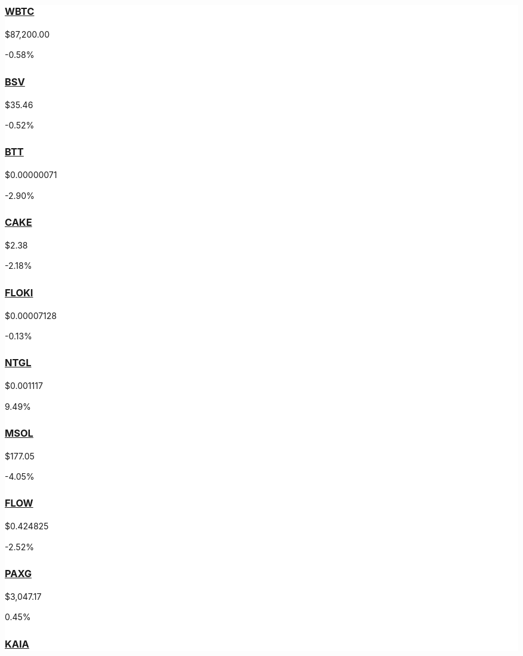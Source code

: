 ### [WBTC](https://decrypt.co/price/arbitrum-bridged-wbtc-arbitrum-one)

$87,200.00

-0.58%

### [BSV](https://decrypt.co/price/bitcoin-sv)

$35.46

-0.52%

### [BTT](https://decrypt.co/price/bittorrent)

$0.00000071

-2.90%

### [CAKE](https://decrypt.co/price/pancakeswap)

$2.38

-2.18%

### [FLOKI](https://decrypt.co/price/floki)

$0.00007128

-0.13%

### [NTGL](https://decrypt.co/price/entangle)

$0.001117

9.49%

### [MSOL](https://decrypt.co/price/msol)

$177.05

-4.05%

### [FLOW](https://decrypt.co/price/flow)

$0.424825

-2.52%

### [PAXG](https://decrypt.co/price/pax-gold)

$3,047.17

0.45%

### [KAIA](https://decrypt.co/price/kaia)
